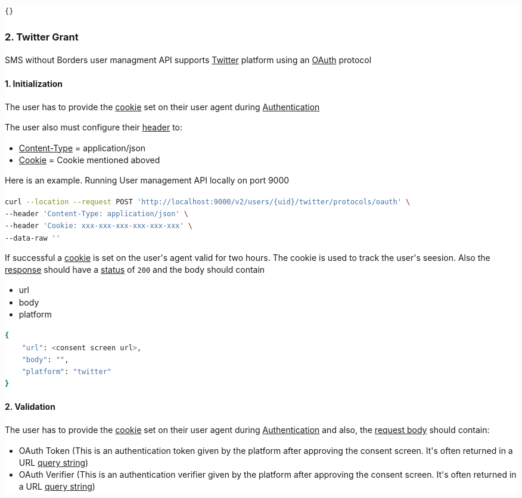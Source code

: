 ```bash
{}
```

### 2. Twitter Grant

SMS without Borders user managment API supports [Twitter](https://about.twitter.com/en) platform using an [OAuth](https://oauth.net/) protocol

#### 1. Initialization

The user has to provide the [cookie](https://developer.mozilla.org/en-US/docs/Web/HTTP/Headers/Cookie) set on their user agent during [Authentication](#2-authenticate-an-account)

The user also must configure their [header](https://developer.mozilla.org/en-US/docs/Glossary/Representation_header) to:

- [Content-Type](https://developer.mozilla.org/en-US/docs/Web/HTTP/Headers/Content-Type) = application/json
- [Cookie](https://developer.mozilla.org/en-US/docs/Web/HTTP/Headers/Cookie) = Cookie mentioned aboved

Here is an example. Running User management API locally on port 9000

```bash
curl --location --request POST 'http://localhost:9000/v2/users/{uid}/twitter/protocols/oauth' \
--header 'Content-Type: application/json' \
--header 'Cookie: xxx-xxx-xxx-xxx-xxx-xxx' \
--data-raw ''
```

If successful a [cookie](https://developer.mozilla.org/en-US/docs/Web/HTTP/Headers/Cookie) is set on the user's agent valid for two hours. The cookie is used to track the user's seesion. Also the [response](https://developer.mozilla.org/en-US/docs/Web/API/Response/body) should have a [status](https://developer.mozilla.org/en-US/docs/Web/HTTP/Status) of `200` and the body should contain

- url
- body
- platform

```bash
{
    "url": <consent screen url>,
    "body": "",
    "platform": "twitter"
}
```

#### 2. Validation

The user has to provide the [cookie](https://developer.mozilla.org/en-US/docs/Web/HTTP/Headers/Cookie) set on their user agent during [Authentication](#2-authenticate-an-account) and also, the [request body](https://developer.mozilla.org/en-US/docs/Web/API/Request/body) should contain:

- OAuth Token (This is an authentication token given by the platform after approving the consent screen. It's often returned in a URL [query string](https://en.wikipedia.org/wiki/Query_string))
- OAuth Verifier (This is an authentication verifier given by the platform after approving the consent screen. It's often returned in a URL [query string](https://en.wikipedia.org/wiki/Query_string))
